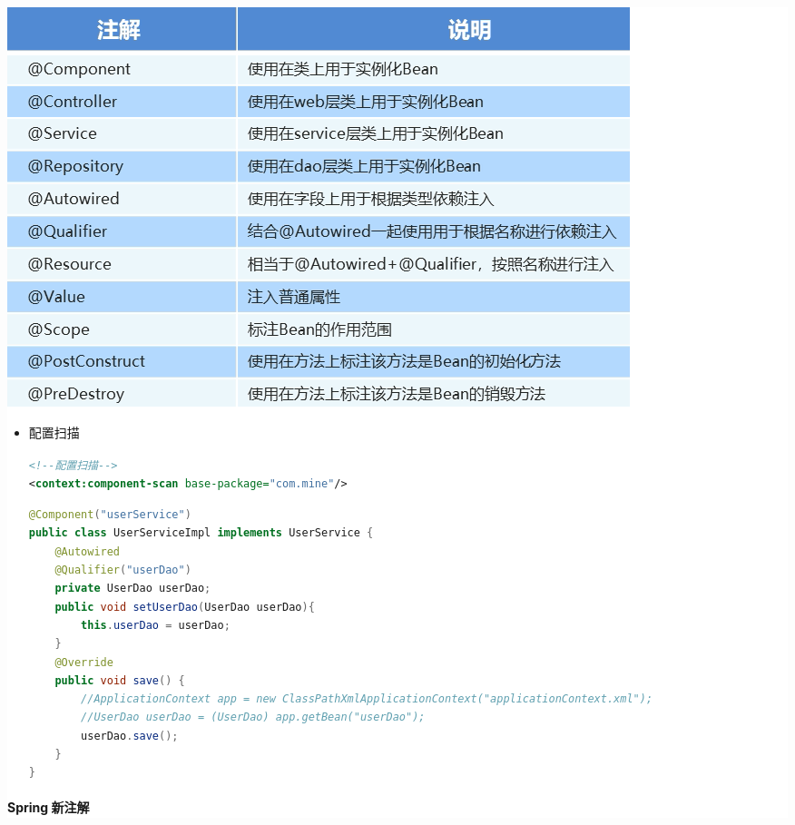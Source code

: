 ![](img/development_frame_image/4.png)

* 配置扫描

  ```xml
  <!--配置扫描-->
  <context:component-scan base-package="com.mine"/>
  ```

  ```java
  @Component("userService")
  public class UserServiceImpl implements UserService {
      @Autowired
      @Qualifier("userDao")
      private UserDao userDao;
      public void setUserDao(UserDao userDao){
          this.userDao = userDao;
      }
      @Override
      public void save() {
          //ApplicationContext app = new ClassPathXmlApplicationContext("applicationContext.xml");
          //UserDao userDao = (UserDao) app.getBean("userDao");
          userDao.save();
      }
  }
  ```

#### Spring 新注解
